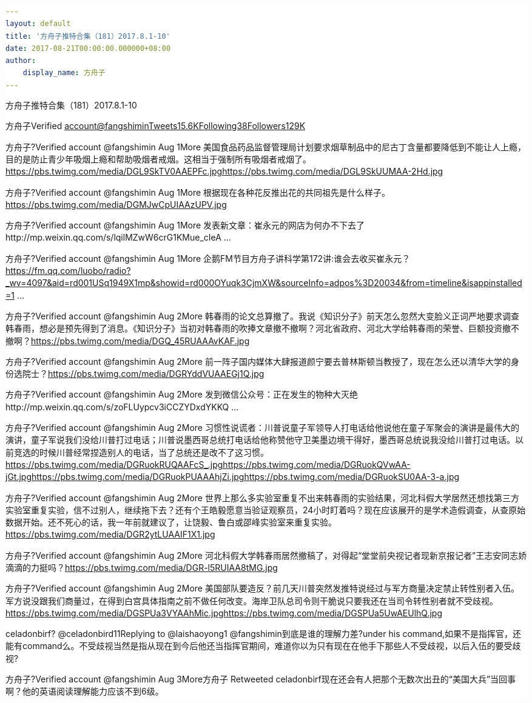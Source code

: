 ```yaml
---
layout: default
title: '方舟子推特合集（181）2017.8.1-10'
date: 2017-08-21T00:00:00.000000+08:00
author:
    display_name: 方舟子
---
```


方舟子推特合集（181）2017.8.1-10

方舟子Verified account@fangshiminTweets15.6KFollowing38Followers129K

方舟子?Verified account @fangshimin  Aug 1More 美国食品药品监督管理局计划要求烟草制品中的尼古丁含量都要降低到不能让人上瘾，目的是防止青少年吸烟上瘾和帮助吸烟者戒烟。这相当于强制所有吸烟者戒烟了。https://pbs.twimg.com/media/DGL9SkTV0AAEPFc.jpghttps://pbs.twimg.com/media/DGL9SkUUMAA-2Hd.jpg

方舟子?Verified account @fangshimin  Aug 1More 根据现在各种花反推出花的共同祖先是什么样子。https://pbs.twimg.com/media/DGMJwCpUIAAzUPV.jpg

方舟子?Verified account @fangshimin  Aug 1More 发表新文章：崔永元的网店为何办不下去了http://mp.weixin.qq.com/s/lqilMZwW6crG1KMue_cIeA …

方舟子?Verified account @fangshimin  Aug 1More 企鹅FM节目方舟子讲科学第172讲:谁会去收买崔永元？https://fm.qq.com/luobo/radio?_wv=4097&aid=rd001USq1949X1mp&showid=rd000OYuqk3CjmXW&sourceInfo=adpos%3D20034&from=timeline&isappinstalled=1 …

方舟子?Verified account @fangshimin  Aug 2More 韩春雨的论文总算撤了。我说《知识分子》前天怎么忽然大变脸义正词严地要求调查韩春雨，想必是预先得到了消息。《知识分子》当初对韩春雨的吹捧文章撤不撤啊？河北省政府、河北大学给韩春雨的荣誉、巨额投资撤不撤啊？https://pbs.twimg.com/media/DGQ_45RUAAAvKAF.jpg

方舟子?Verified account @fangshimin  Aug 2More 前一阵子国内媒体大肆报道颜宁要去普林斯顿当教授了，现在怎么还以清华大学的身份选院士？https://pbs.twimg.com/media/DGRYddVUAAEGj1Q.jpg

方舟子?Verified account @fangshimin  Aug 2More 发到微信公众号：正在发生的物种大灭绝http://mp.weixin.qq.com/s/zoFLUypcv3iCCZYDxdYKKQ …

方舟子?Verified account @fangshimin  Aug 2More 习惯性说谎者：川普说童子军领导人打电话给他说他在童子军聚会的演讲是最伟大的演讲，童子军说我们没给川普打过电话；川普说墨西哥总统打电话给他称赞他守卫美墨边境干得好，墨西哥总统说我没给川普打过电话。以前竞选的时候川普经常捏造别人的电话，当了总统还是改不了这习惯。https://pbs.twimg.com/media/DGRuokRUQAAFcS_.jpghttps://pbs.twimg.com/media/DGRuokQVwAA-jGt.jpghttps://pbs.twimg.com/media/DGRuokPUAAAhjZi.jpghttps://pbs.twimg.com/media/DGRuokSU0AA-3-a.jpg

方舟子?Verified account @fangshimin  Aug 2More 世界上那么多实验室重复不出来韩春雨的实验结果，河北科假大学居然还想找第三方实验室重复实验，信不过别人，继续拖下去？还有个王皓毅愿意当验证观察员，24小时盯着吗？现在应该展开的是学术造假调查，从查原始数据开始。还不死心的话，我一年前就建议了，让饶毅、鲁白或邵峰实验室来重复实验。https://pbs.twimg.com/media/DGR2ytLUAAIF1X1.jpg

方舟子?Verified account @fangshimin  Aug 2More 河北科假大学韩春雨居然撤稿了，对得起“堂堂前央视记者现新京报记者”王志安同志娇滴滴的力挺吗？https://pbs.twimg.com/media/DGR-l5RUIAA8tMG.jpg

方舟子?Verified account @fangshimin  Aug 2More 美国部队要造反？前几天川普突然发推特说经过与军方商量决定禁止转性别者入伍。军方说没跟我们商量过，在得到白宫具体指南之前不做任何改变。海岸卫队总司令则干脆说只要我还在当司令转性别者就不受歧视。https://pbs.twimg.com/media/DGSPUa3VYAAhMic.jpghttps://pbs.twimg.com/media/DGSPUa5UwAEUlhQ.jpg

celadonbirf? @celadonbird11Replying to @laishaoyong1 @fangshimin到底是谁的理解力差?under his command,如果不是指挥官，还能有command么。不受歧视当然是指从现在到今后他还当指挥官期间，难道你以为只有现在在他手下那些人不受歧视，以后入伍的要受歧视?

方舟子?Verified account @fangshimin  Aug 3More方舟子 Retweeted celadonbirf现在还会有人把那个无数次出丑的“美国大兵”当回事啊？他的英语阅读理解能力应该不到6级。
